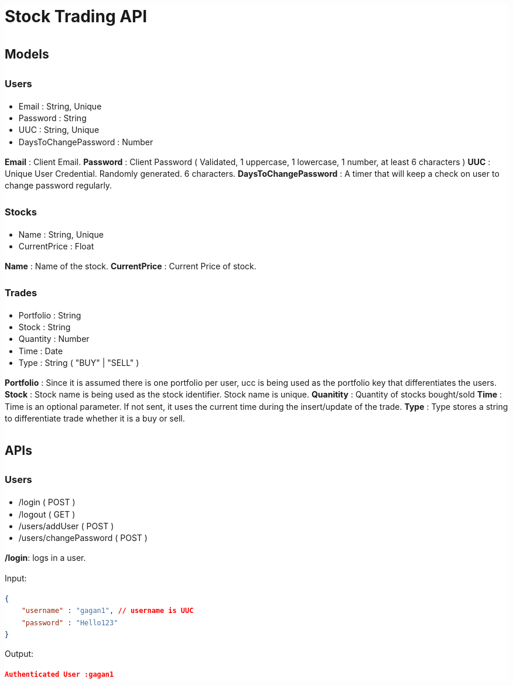 ﻿# Stock Trading API

## Models

### Users
* Email : String, Unique
* Password : String
* UUC : String, Unique
* DaysToChangePassword : Number

**Email** : Client Email.
**Password** : Client Password ( Validated, 1 uppercase, 1 lowercase, 1 number, at least 6 characters )
**UUC** : Unique User Credential. Randomly generated. 6 characters.
**DaysToChangePassword** : A timer that will keep a check on user to change password regularly.

### Stocks
* Name : String, Unique
* CurrentPrice : Float

**Name** : Name of the stock.
**CurrentPrice** : Current Price of stock.

### Trades
* Portfolio : String
* Stock : String
* Quantity : Number
* Time : Date
* Type : String ( "BUY" | "SELL" )

**Portfolio** : Since it is assumed there is one portfolio per user, ucc is being used as the portfolio key that differentiates the users.
**Stock** : Stock name is being used as the stock identifier. Stock name is unique.
**Quanitity** : Quantity of stocks bought/sold
**Time** : Time is an optional parameter. If not sent, it uses the current time during the insert/update of the trade.
**Type** : Type stores a string to differentiate trade whether it is a buy or sell.

## APIs

### Users
* /login ( POST )
* /logout ( GET )
* /users/addUser ( POST )
* /users/changePassword ( POST )

**/login**: logs in a user.

Input:
```JSON
{
    "username" : "gagan1", // username is UUC
    "password" : "Hello123"
}
```
Output:
```JSON
Authenticated User :gagan1
```
